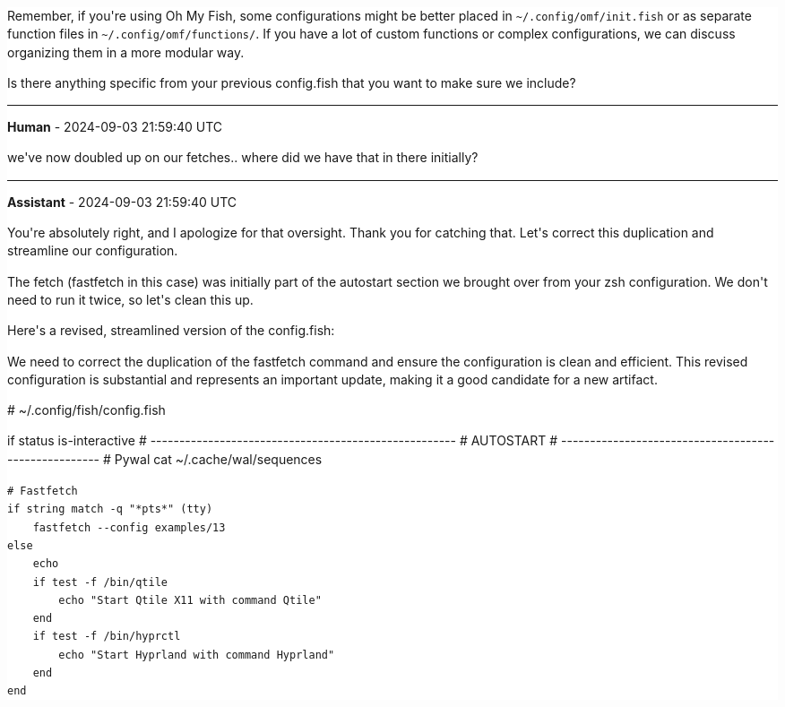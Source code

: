 Remember, if you're using Oh My Fish, some configurations might be better placed in `~/.config/omf/init.fish` or as separate function files in `~/.config/omf/functions/`. If you have a lot of custom functions or complex configurations, we can discuss organizing them in a more modular way.

Is there anything specific from your previous config.fish that you want to make sure we include?

---

**Human** - 2024-09-03 21:59:40 UTC

we've now doubled up on our fetches.. where did we have that in there initially?

---

**Assistant** - 2024-09-03 21:59:40 UTC

 You're absolutely right, and I apologize for that oversight. Thank you for catching that. Let's correct this duplication and streamline our configuration.

The fetch (fastfetch in this case) was initially part of the autostart section we brought over from your zsh configuration. We don't need to run it twice, so let's clean this up.

Here's a revised, streamlined version of the config.fish:

<antThinking>We need to correct the duplication of the fastfetch command and ensure the configuration is clean and efficient. This revised configuration is substantial and represents an important update, making it a good candidate for a new artifact.</antThinking>

<antArtifact identifier="streamlined-fish-config" type="application/vnd.ant.code" language="fish" title="Streamlined Fish Configuration">
# ~/.config/fish/config.fish

if status is-interactive
    # -----------------------------------------------------
    # AUTOSTART
    # -----------------------------------------------------
    # Pywal
    cat ~/.cache/wal/sequences

    # Fastfetch
    if string match -q "*pts*" (tty)
        fastfetch --config examples/13
    else
        echo
        if test -f /bin/qtile
            echo "Start Qtile X11 with command Qtile"
        end
        if test -f /bin/hyprctl
            echo "Start Hyprland with command Hyprland"
        end
    end
